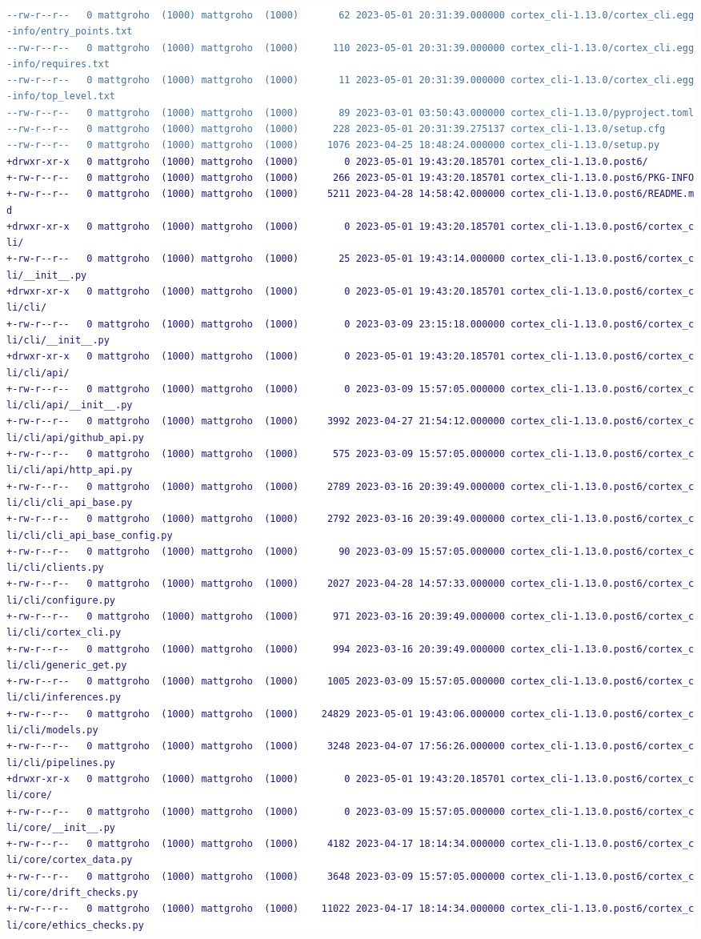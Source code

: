 ```diff
--rw-r--r--   0 mattgroho  (1000) mattgroho  (1000)       62 2023-05-01 20:31:39.000000 cortex_cli-1.13.0/cortex_cli.egg-info/entry_points.txt
--rw-r--r--   0 mattgroho  (1000) mattgroho  (1000)      110 2023-05-01 20:31:39.000000 cortex_cli-1.13.0/cortex_cli.egg-info/requires.txt
--rw-r--r--   0 mattgroho  (1000) mattgroho  (1000)       11 2023-05-01 20:31:39.000000 cortex_cli-1.13.0/cortex_cli.egg-info/top_level.txt
--rw-r--r--   0 mattgroho  (1000) mattgroho  (1000)       89 2023-03-01 03:50:43.000000 cortex_cli-1.13.0/pyproject.toml
--rw-r--r--   0 mattgroho  (1000) mattgroho  (1000)      228 2023-05-01 20:31:39.275137 cortex_cli-1.13.0/setup.cfg
--rw-r--r--   0 mattgroho  (1000) mattgroho  (1000)     1076 2023-04-25 18:48:24.000000 cortex_cli-1.13.0/setup.py
+drwxr-xr-x   0 mattgroho  (1000) mattgroho  (1000)        0 2023-05-01 19:43:20.185701 cortex_cli-1.13.0.post6/
+-rw-r--r--   0 mattgroho  (1000) mattgroho  (1000)      266 2023-05-01 19:43:20.185701 cortex_cli-1.13.0.post6/PKG-INFO
+-rw-r--r--   0 mattgroho  (1000) mattgroho  (1000)     5211 2023-04-28 14:58:42.000000 cortex_cli-1.13.0.post6/README.md
+drwxr-xr-x   0 mattgroho  (1000) mattgroho  (1000)        0 2023-05-01 19:43:20.185701 cortex_cli-1.13.0.post6/cortex_cli/
+-rw-r--r--   0 mattgroho  (1000) mattgroho  (1000)       25 2023-05-01 19:43:14.000000 cortex_cli-1.13.0.post6/cortex_cli/__init__.py
+drwxr-xr-x   0 mattgroho  (1000) mattgroho  (1000)        0 2023-05-01 19:43:20.185701 cortex_cli-1.13.0.post6/cortex_cli/cli/
+-rw-r--r--   0 mattgroho  (1000) mattgroho  (1000)        0 2023-03-09 23:15:18.000000 cortex_cli-1.13.0.post6/cortex_cli/cli/__init__.py
+drwxr-xr-x   0 mattgroho  (1000) mattgroho  (1000)        0 2023-05-01 19:43:20.185701 cortex_cli-1.13.0.post6/cortex_cli/cli/api/
+-rw-r--r--   0 mattgroho  (1000) mattgroho  (1000)        0 2023-03-09 15:57:05.000000 cortex_cli-1.13.0.post6/cortex_cli/cli/api/__init__.py
+-rw-r--r--   0 mattgroho  (1000) mattgroho  (1000)     3992 2023-04-27 21:54:12.000000 cortex_cli-1.13.0.post6/cortex_cli/cli/api/github_api.py
+-rw-r--r--   0 mattgroho  (1000) mattgroho  (1000)      575 2023-03-09 15:57:05.000000 cortex_cli-1.13.0.post6/cortex_cli/cli/api/http_api.py
+-rw-r--r--   0 mattgroho  (1000) mattgroho  (1000)     2789 2023-03-16 20:39:49.000000 cortex_cli-1.13.0.post6/cortex_cli/cli/cli_api_base.py
+-rw-r--r--   0 mattgroho  (1000) mattgroho  (1000)     2792 2023-03-16 20:39:49.000000 cortex_cli-1.13.0.post6/cortex_cli/cli/cli_api_base_config.py
+-rw-r--r--   0 mattgroho  (1000) mattgroho  (1000)       90 2023-03-09 15:57:05.000000 cortex_cli-1.13.0.post6/cortex_cli/cli/clients.py
+-rw-r--r--   0 mattgroho  (1000) mattgroho  (1000)     2027 2023-04-28 14:57:33.000000 cortex_cli-1.13.0.post6/cortex_cli/cli/configure.py
+-rw-r--r--   0 mattgroho  (1000) mattgroho  (1000)      971 2023-03-16 20:39:49.000000 cortex_cli-1.13.0.post6/cortex_cli/cli/cortex_cli.py
+-rw-r--r--   0 mattgroho  (1000) mattgroho  (1000)      994 2023-03-16 20:39:49.000000 cortex_cli-1.13.0.post6/cortex_cli/cli/generic_get.py
+-rw-r--r--   0 mattgroho  (1000) mattgroho  (1000)     1005 2023-03-09 15:57:05.000000 cortex_cli-1.13.0.post6/cortex_cli/cli/inferences.py
+-rw-r--r--   0 mattgroho  (1000) mattgroho  (1000)    24829 2023-05-01 19:43:06.000000 cortex_cli-1.13.0.post6/cortex_cli/cli/models.py
+-rw-r--r--   0 mattgroho  (1000) mattgroho  (1000)     3248 2023-04-07 17:56:26.000000 cortex_cli-1.13.0.post6/cortex_cli/cli/pipelines.py
+drwxr-xr-x   0 mattgroho  (1000) mattgroho  (1000)        0 2023-05-01 19:43:20.185701 cortex_cli-1.13.0.post6/cortex_cli/core/
+-rw-r--r--   0 mattgroho  (1000) mattgroho  (1000)        0 2023-03-09 15:57:05.000000 cortex_cli-1.13.0.post6/cortex_cli/core/__init__.py
+-rw-r--r--   0 mattgroho  (1000) mattgroho  (1000)     4182 2023-04-17 18:14:34.000000 cortex_cli-1.13.0.post6/cortex_cli/core/cortex_data.py
+-rw-r--r--   0 mattgroho  (1000) mattgroho  (1000)     3648 2023-03-09 15:57:05.000000 cortex_cli-1.13.0.post6/cortex_cli/core/drift_checks.py
+-rw-r--r--   0 mattgroho  (1000) mattgroho  (1000)    11022 2023-04-17 18:14:34.000000 cortex_cli-1.13.0.post6/cortex_cli/core/ethics_checks.py
```